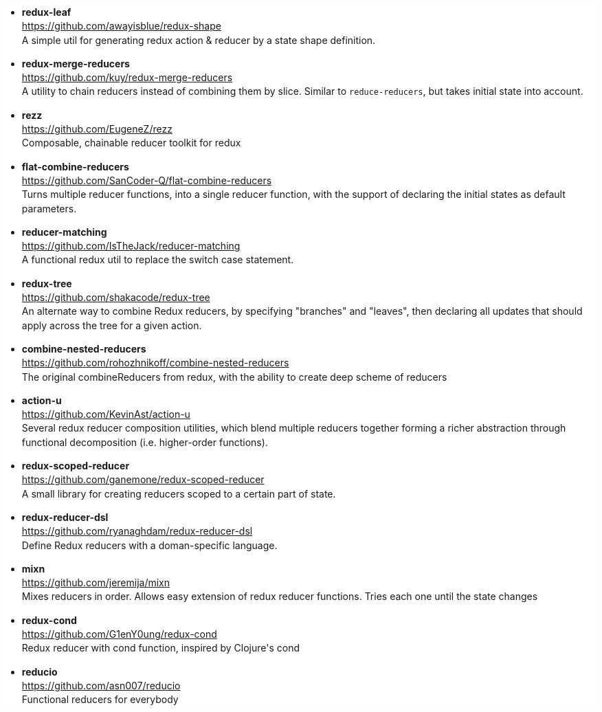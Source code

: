 - **redux-leaf**  
  https://github.com/awayisblue/redux-shape  
  A simple util for generating redux action & reducer by a state shape definition. 
  
- **redux-merge-reducers**  
  https://github.com/kuy/redux-merge-reducers  
  A utility to chain reducers instead of combining them by slice.  Similar to `reduce-reducers`, but takes initial state into account.
  
- **rezz**  
  https://github.com/EugeneZ/rezz  
  Composable, chainable reducer toolkit for redux 
  
- **flat-combine-reducers**  
  https://github.com/SanCoder-Q/flat-combine-reducers  
  Turns multiple reducer functions, into a single reducer function, with the support of declaring the initial states as default parameters.
  
- **reducer-matching**  
  https://github.com/IsTheJack/reducer-matching  
  A functional redux util to replace the switch case statement.
  
- **redux-tree**  
  https://github.com/shakacode/redux-tree  
  An alternate way to combine Redux reducers, by specifying "branches" and "leaves", then declaring all updates that should apply across the tree for a given action.
  
- **combine-nested-reducers**  
  https://github.com/rohozhnikoff/combine-nested-reducers  
  The original combineReducers from redux, with the ability to create deep scheme of reducers 
  
- **action-u**  
  https://github.com/KevinAst/action-u  
  Several redux reducer composition utilities, which blend multiple reducers together forming a richer abstraction through functional decomposition (i.e. higher-order functions).
  
- **redux-scoped-reducer**  
  https://github.com/ganemone/redux-scoped-reducer  
  A small library for creating reducers scoped to a certain part of state. 

- **redux-reducer-dsl**  
  https://github.com/ryanaghdam/redux-reducer-dsl  
  Define Redux reducers with a doman-specific language.
  
- **mixn**  
  https://github.com/jeremija/mixn  
  Mixes reducers in order. Allows easy extension of redux reducer functions. Tries each one until the state changes
  
- **redux-cond**  
  https://github.com/G1enY0ung/redux-cond  
  Redux reducer with cond function, inspired by Clojure's cond
  
- **reducio**  
  https://github.com/asn007/reducio  
  Functional reducers for everybody 
  